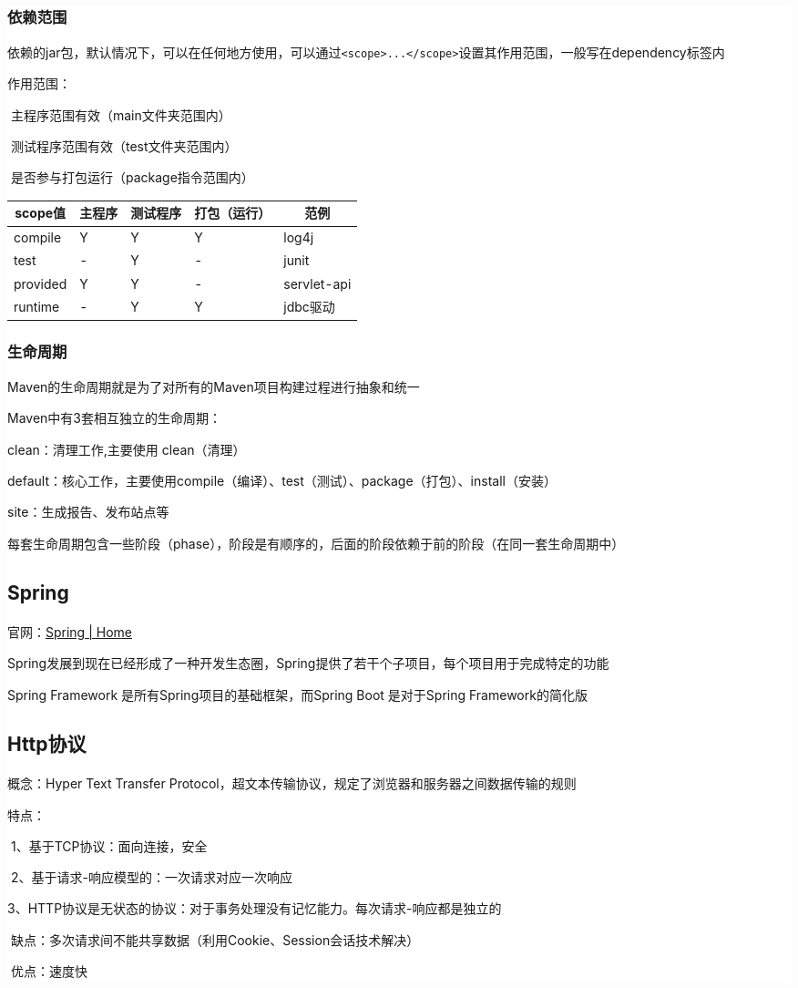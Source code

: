 ### 依赖范围

依赖的jar包，默认情况下，可以在任何地方使用，可以通过``<scope>...</scope>``设置其作用范围，一般写在dependency标签内

作用范围：

​	主程序范围有效（main文件夹范围内）

​	测试程序范围有效（test文件夹范围内）

​	是否参与打包运行（package指令范围内）

| scope值  | 主程序 | 测试程序 | 打包（运行） | 范例        |
| -------- | ------ | -------- | ------------ | ----------- |
| compile  | Y      | Y        | Y            | log4j       |
| test     | -      | Y        | -            | junit       |
| provided | Y      | Y        | -            | servlet-api |
| runtime  | -      | Y        | Y            | jdbc驱动    |

### 生命周期

Maven的生命周期就是为了对所有的Maven项目构建过程进行抽象和统一

Maven中有3套相互独立的生命周期：

clean：清理工作,主要使用 clean（清理）

default：核心工作，主要使用compile（编译）、test（测试）、package（打包）、install（安装）

site：生成报告、发布站点等

每套生命周期包含一些阶段（phase），阶段是有顺序的，后面的阶段依赖于前的阶段（在同一套生命周期中）

## Spring

官网：[Spring | Home](https://spring.io/)

Spring发展到现在已经形成了一种开发生态圈，Spring提供了若干个子项目，每个项目用于完成特定的功能

Spring Framework 是所有Spring项目的基础框架，而Spring Boot 是对于Spring Framework的简化版

## Http协议

概念：Hyper Text Transfer Protocol，超文本传输协议，规定了浏览器和服务器之间数据传输的规则

特点：

​	1、基于TCP协议：面向连接，安全

​	2、基于请求-响应模型的：一次请求对应一次响应

​	3、HTTP协议是无状态的协议：对于事务处理没有记忆能力。每次请求-响应都是独立的

​		缺点：多次请求间不能共享数据（利用Cookie、Session会话技术解决）

​		优点：速度快
